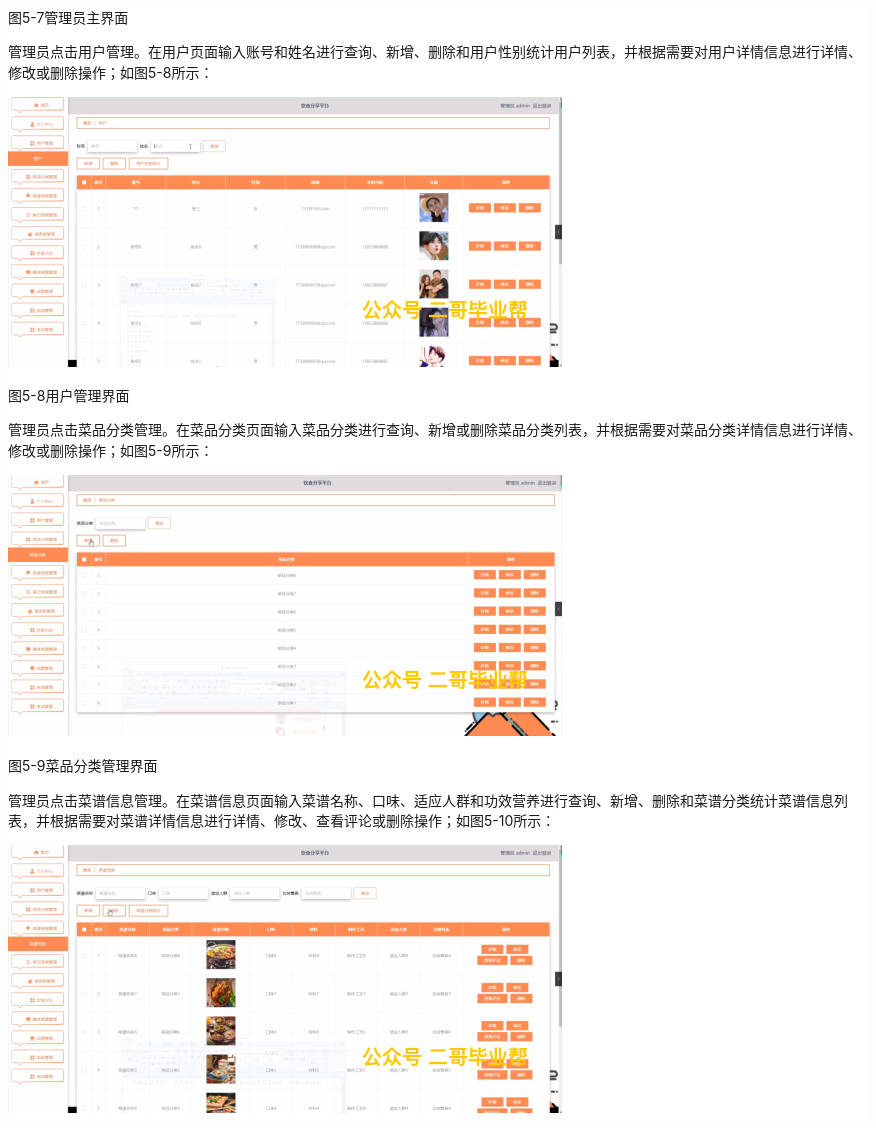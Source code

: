 图5-7管理员主界面

管理员点击用户管理。在用户页面输入账号和姓名进行查询、新增、删除和用户性别统计用户列表，并根据需要对用户详情信息进行详情、修改或删除操作；如图5-8所示：

![](/images/0600stringboot/0641springboot/blog.016.png)

图5-8用户管理界面

管理员点击菜品分类管理。在菜品分类页面输入菜品分类进行查询、新增或删除菜品分类列表，并根据需要对菜品分类详情信息进行详情、修改或删除操作；如图5-9所示：

![](/images/0600stringboot/0641springboot/blog.017.png)

图5-9菜品分类管理界面

管理员点击菜谱信息管理。在菜谱信息页面输入菜谱名称、口味、适应人群和功效营养进行查询、新增、删除和菜谱分类统计菜谱信息列表，并根据需要对菜谱详情信息进行详情、修改、查看评论或删除操作；如图5-10所示：

![](/images/0600stringboot/0641springboot/blog.018.png)
